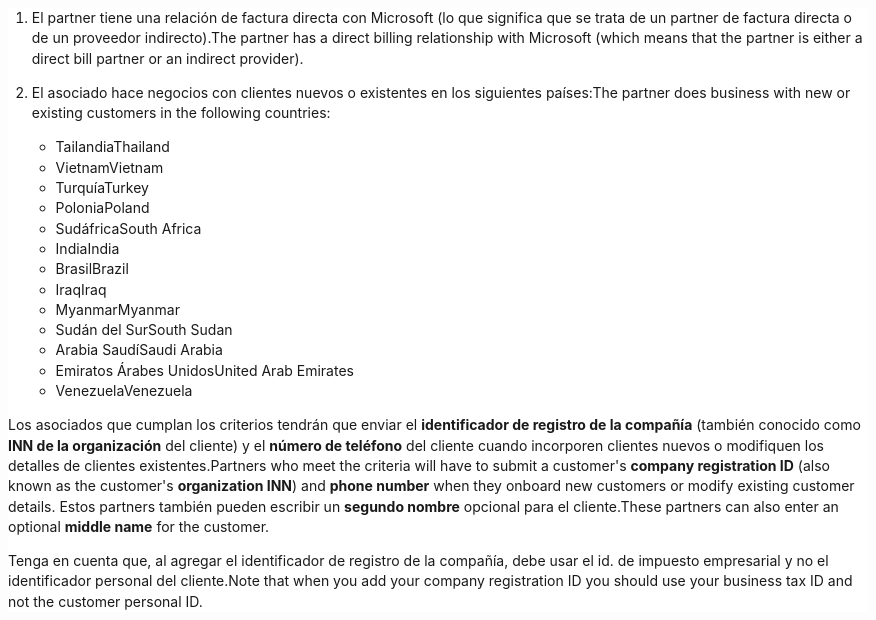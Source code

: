 1. <span data-ttu-id="f7a87-225">El partner tiene una relación de factura directa con Microsoft (lo que significa que se trata de un partner de factura directa o de un proveedor indirecto).</span><span class="sxs-lookup"><span data-stu-id="f7a87-225">The partner has a direct billing relationship with Microsoft (which means that the partner is either a direct bill partner or an indirect provider).</span></span>

2. <span data-ttu-id="f7a87-226">El asociado hace negocios con clientes nuevos o existentes en los siguientes países:</span><span class="sxs-lookup"><span data-stu-id="f7a87-226">The partner does business with new or existing customers in the following countries:</span></span>

    - <span data-ttu-id="f7a87-227">Tailandia</span><span class="sxs-lookup"><span data-stu-id="f7a87-227">Thailand</span></span>
    - <span data-ttu-id="f7a87-228">Vietnam</span><span class="sxs-lookup"><span data-stu-id="f7a87-228">Vietnam</span></span>
    - <span data-ttu-id="f7a87-229">Turquía</span><span class="sxs-lookup"><span data-stu-id="f7a87-229">Turkey</span></span>
    - <span data-ttu-id="f7a87-230">Polonia</span><span class="sxs-lookup"><span data-stu-id="f7a87-230">Poland</span></span>
    - <span data-ttu-id="f7a87-231">Sudáfrica</span><span class="sxs-lookup"><span data-stu-id="f7a87-231">South Africa</span></span>
    - <span data-ttu-id="f7a87-232">India</span><span class="sxs-lookup"><span data-stu-id="f7a87-232">India</span></span>
    - <span data-ttu-id="f7a87-233">Brasil</span><span class="sxs-lookup"><span data-stu-id="f7a87-233">Brazil</span></span>
    - <span data-ttu-id="f7a87-234">Iraq</span><span class="sxs-lookup"><span data-stu-id="f7a87-234">Iraq</span></span>
    - <span data-ttu-id="f7a87-235">Myanmar</span><span class="sxs-lookup"><span data-stu-id="f7a87-235">Myanmar</span></span>
    - <span data-ttu-id="f7a87-236">Sudán del Sur</span><span class="sxs-lookup"><span data-stu-id="f7a87-236">South Sudan</span></span>
    - <span data-ttu-id="f7a87-237">Arabia Saudí</span><span class="sxs-lookup"><span data-stu-id="f7a87-237">Saudi Arabia</span></span>
    - <span data-ttu-id="f7a87-238">Emiratos Árabes Unidos</span><span class="sxs-lookup"><span data-stu-id="f7a87-238">United Arab Emirates</span></span>
    - <span data-ttu-id="f7a87-239">Venezuela</span><span class="sxs-lookup"><span data-stu-id="f7a87-239">Venezuela</span></span>

<span data-ttu-id="f7a87-240">Los asociados que cumplan los criterios tendrán que enviar el **identificador de registro de la compañía** (también conocido como **INN de la organización** del cliente) y el **número de teléfono** del cliente cuando incorporen clientes nuevos o modifiquen los detalles de clientes existentes.</span><span class="sxs-lookup"><span data-stu-id="f7a87-240">Partners who meet the criteria will have to submit a customer's **company registration ID** (also known as the customer's **organization INN**) and **phone number** when they onboard new customers or modify existing customer details.</span></span> <span data-ttu-id="f7a87-241">Estos partners también pueden escribir un **segundo nombre** opcional para el cliente.</span><span class="sxs-lookup"><span data-stu-id="f7a87-241">These partners can also enter an optional **middle name** for the customer.</span></span>

<span data-ttu-id="f7a87-242">Tenga en cuenta que, al agregar el identificador de registro de la compañía, debe usar el id. de impuesto empresarial y no el identificador personal del cliente.</span><span class="sxs-lookup"><span data-stu-id="f7a87-242">Note that when you add your company registration ID you should use your business tax ID and not the customer personal ID.</span></span>
